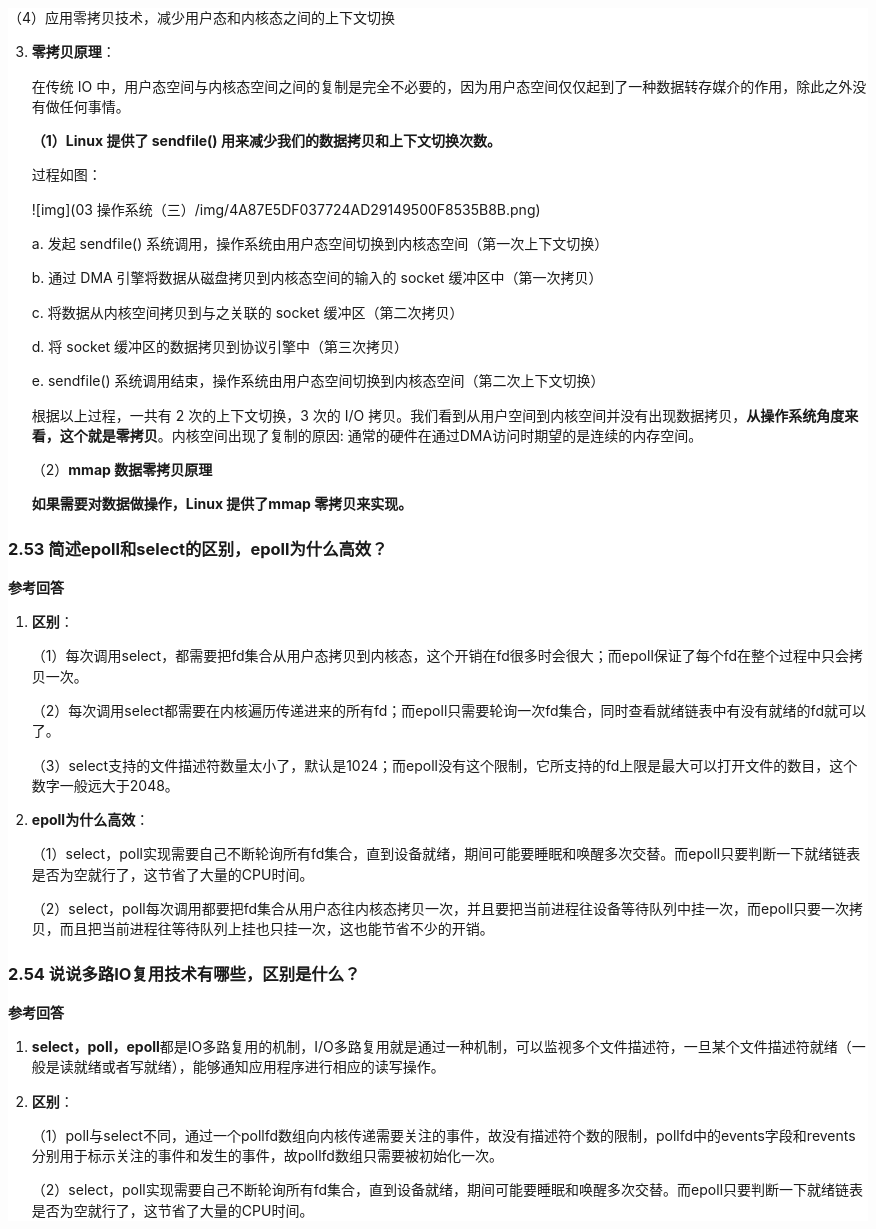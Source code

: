    （4）应用零拷贝技术，减少用户态和内核态之间的上下文切换

3. **零拷贝原理**：

   在传统 IO 中，用户态空间与内核态空间之间的复制是完全不必要的，因为用户态空间仅仅起到了一种数据转存媒介的作用，除此之外没有做任何事情。

   **（1）Linux 提供了 sendfile() 用来减少我们的数据拷贝和上下文切换次数。**

   过程如图：

   ![img](03 操作系统（三）/img/4A87E5DF037724AD29149500F8535B8B.png)

   a. 发起 sendfile() 系统调用，操作系统由用户态空间切换到内核态空间（第一次上下文切换）

   b. 通过 DMA 引擎将数据从磁盘拷贝到内核态空间的输入的 socket 缓冲区中（第一次拷贝）

   c. 将数据从内核空间拷贝到与之关联的 socket 缓冲区（第二次拷贝）

   d. 将 socket 缓冲区的数据拷贝到协议引擎中（第三次拷贝）

   e. sendfile() 系统调用结束，操作系统由用户态空间切换到内核态空间（第二次上下文切换）

   根据以上过程，一共有 2 次的上下文切换，3 次的 I/O 拷贝。我们看到从用户空间到内核空间并没有出现数据拷贝，**从操作系统角度来看，这个就是零拷贝**。内核空间出现了复制的原因: 通常的硬件在通过DMA访问时期望的是连续的内存空间。

   （2）**mmap 数据零拷贝原理**

   **如果需要对数据做操作，Linux 提供了mmap 零拷贝来实现。**

### 2.53 简述epoll和select的区别，epoll为什么高效？

**参考回答**

1. **区别**：

   （1）每次调用select，都需要把fd集合从用户态拷贝到内核态，这个开销在fd很多时会很大；而epoll保证了每个fd在整个过程中只会拷贝一次。

   （2）每次调用select都需要在内核遍历传递进来的所有fd；而epoll只需要轮询一次fd集合，同时查看就绪链表中有没有就绪的fd就可以了。

   （3）select支持的文件描述符数量太小了，默认是1024；而epoll没有这个限制，它所支持的fd上限是最大可以打开文件的数目，这个数字一般远大于2048。

2. **epoll为什么高效**：

   （1）select，poll实现需要自己不断轮询所有fd集合，直到设备就绪，期间可能要睡眠和唤醒多次交替。而epoll只要判断一下就绪链表是否为空就行了，这节省了大量的CPU时间。

   （2）select，poll每次调用都要把fd集合从用户态往内核态拷贝一次，并且要把当前进程往设备等待队列中挂一次，而epoll只要一次拷贝，而且把当前进程往等待队列上挂也只挂一次，这也能节省不少的开销。

### 2.54 说说多路IO复用技术有哪些，区别是什么？

**参考回答**

1. **select，poll，epoll**都是IO多路复用的机制，I/O多路复用就是通过一种机制，可以监视多个文件描述符，一旦某个文件描述符就绪（一般是读就绪或者写就绪），能够通知应用程序进行相应的读写操作。

2. **区别**：

   （1）poll与select不同，通过一个pollfd数组向内核传递需要关注的事件，故没有描述符个数的限制，pollfd中的events字段和revents分别用于标示关注的事件和发生的事件，故pollfd数组只需要被初始化一次。

   （2）select，poll实现需要自己不断轮询所有fd集合，直到设备就绪，期间可能要睡眠和唤醒多次交替。而epoll只要判断一下就绪链表是否为空就行了，这节省了大量的CPU时间。
